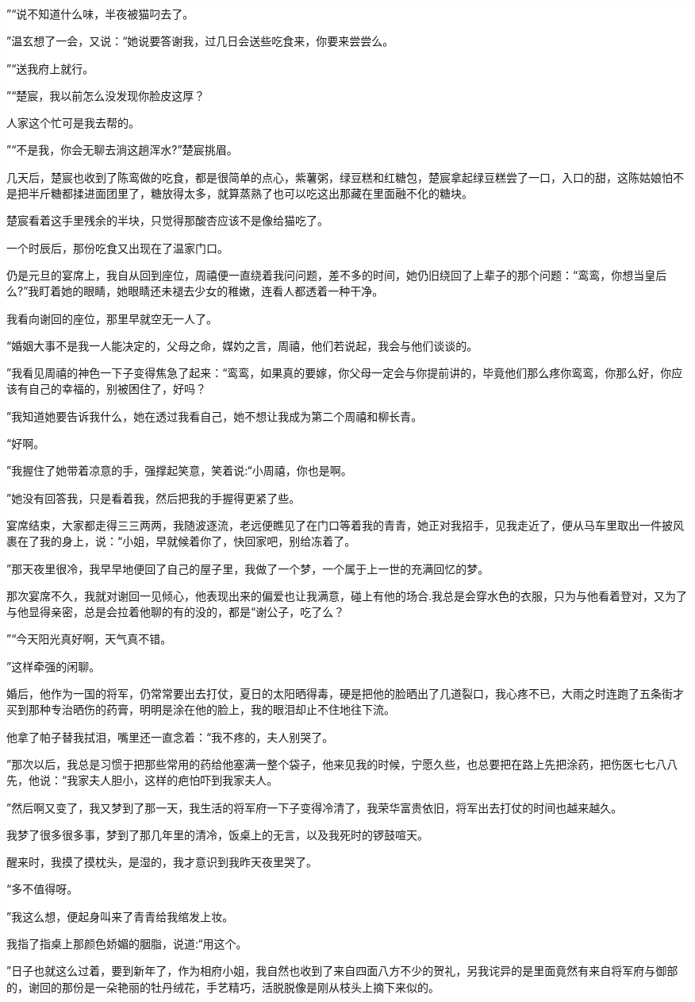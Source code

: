 ”“说不知道什么味，半夜被猫叼去了。

”温玄想了一会，又说：“她说要答谢我，过几日会送些吃食来，你要来尝尝么。

”“送我府上就行。

”“楚宸，我以前怎么没发现你脸皮这厚？

人家这个忙可是我去帮的。

”“不是我，你会无聊去淌这趟浑水?”楚宸挑眉。

几天后，楚宸也收到了陈鸾做的吃食，都是很简单的点心，紫薯粥，绿豆糕和红糖包，楚宸拿起绿豆糕尝了一口，入口的甜，这陈姑娘怕不是把半斤糖都揉进面团里了，糖放得太多，就算蒸熟了也可以吃这出那藏在里面融不化的糖块。

楚宸看着这手里残余的半块，只觉得那酸杏应该不是像给猫吃了。

一个时辰后，那份吃食又出现在了温家门口。

仍是元旦的宴席上，我自从回到座位，周禧便一直绕着我问问题，差不多的时间，她仍旧绕回了上辈子的那个问题：“鸾鸾，你想当皇后么?”我盯着她的眼睛，她眼睛还未褪去少女的稚嫩，连看人都透着一种干净。

我看向谢回的座位，那里早就空无一人了。

“婚姻大事不是我一人能决定的，父母之命，媒妁之言，周禧，他们若说起，我会与他们谈谈的。

”我看见周禧的神色一下子变得焦急了起来：“鸾鸾，如果真的要嫁，你父母一定会与你提前讲的，毕竟他们那么疼你鸾鸾，你那么好，你应该有自己的幸福的，别被困住了，好吗？

”我知道她要告诉我什么，她在透过我看自己，她不想让我成为第二个周禧和柳长青。

“好啊。

”我握住了她带着凉意的手，强撑起笑意，笑着说:“小周禧，你也是啊。

”她没有回答我，只是看着我，然后把我的手握得更紧了些。

宴席结束，大家都走得三三两两，我随波逐流，老远便瞧见了在门口等着我的青青，她正对我招手，见我走近了，便从马车里取出一件披风裹在了我的身上，说：“小姐，早就候着你了，快回家吧，别给冻着了。

”那天夜里很冷，我早早地便回了自己的屋子里，我做了一个梦，一个属于上一世的充满回忆的梦。

那次宴席不久，我就对谢回一见倾心，他表现出来的偏爱也让我满意，碰上有他的场合.我总是会穿水色的衣服，只为与他看着登对，又为了与他显得亲密，总是会拉着他聊的有的没的，都是“谢公子，吃了么？

”“今天阳光真好啊，天气真不错。

”这样牵强的闲聊。

婚后，他作为一国的将军，仍常常要出去打仗，夏日的太阳晒得毒，硬是把他的脸晒出了几道裂口，我心疼不已，大雨之时连跑了五条街才买到那种专治晒伤的药膏，明明是涂在他的脸上，我的眼泪却止不住地往下流。

他拿了帕子替我拭泪，嘴里还一直念着：“我不疼的，夫人别哭了。

”那次以后，我总是习惯于把那些常用的药给他塞满一整个袋子，他来见我的时候，宁愿久些，也总要把在路上先把涂药，把伤医七七八八先，他说：“我家夫人胆小，这样的疤怕吓到我家夫人。

”然后啊又变了，我又梦到了那一天，我生活的将军府一下子变得冷清了，我荣华富贵依旧，将军出去打仗的时间也越来越久。

我梦了很多很多事，梦到了那几年里的清冷，饭桌上的无言，以及我死时的锣鼓喧天。

醒来时，我摸了摸枕头，是湿的，我才意识到我昨天夜里哭了。

“多不值得呀。

”我这么想，便起身叫来了青青给我绾发上妆。

我指了指桌上那颜色娇媚的胭脂，说道:“用这个。

”日子也就这么过着，要到新年了，作为相府小姐，我自然也收到了来自四面八方不少的贺礼，另我诧异的是里面竟然有来自将军府与御部的，谢回的那份是一朵艳丽的牡丹绒花，手艺精巧，活脱脱像是刚从枝头上摘下来似的。
